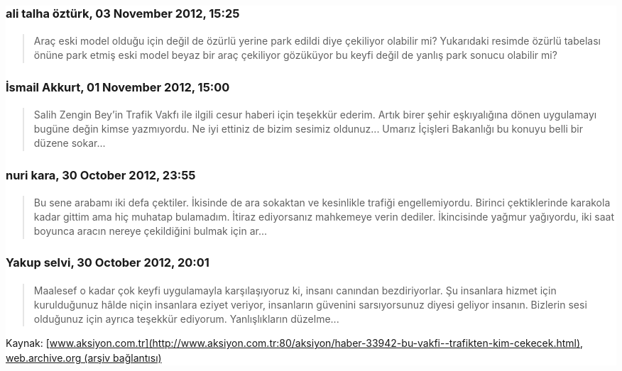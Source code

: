 ### ali talha öztürk, 03 November 2012, 15:25
> Araç eski model olduğu için değil de özürlü yerine park edildi diye çekiliyor olabilir mi? Yukarıdaki resimde özürlü tabelası önüne park etmiş eski model beyaz bir araç çekiliyor gözüküyor bu keyfi değil de yanlış park sonucu olabilir mi?

### İsmail Akkurt, 01 November 2012, 15:00
> Salih Zengin Bey’in Trafik Vakfı ile ilgili cesur haberi için teşekkür ederim. Artık birer şehir eşkıyalığına dönen uygulamayı bugüne değin kimse yazmıyordu. Ne iyi ettiniz de bizim sesimiz oldunuz... Umarız İçişleri Bakanlığı bu konuyu belli bir düzene sokar...

### nuri kara, 30 October 2012, 23:55
> Bu sene arabamı iki defa çektiler. İkisinde de ara sokaktan ve kesinlikle trafiği engellemiyordu. Birinci çektiklerinde karakola kadar gittim ama hiç muhatap bulamadım. İtiraz ediyorsanız mahkemeye verin dediler. İkincisinde yağmur yağıyordu, iki saat boyunca aracın nereye çekildiğini bulmak için ar...

### Yakup selvi, 30 October 2012, 20:01
> Maalesef o kadar çok keyfi uygulamayla karşılaşıyoruz ki, insanı canından bezdiriyorlar. Şu insanlara hizmet için kurulduğunuz hâlde niçin insanlara eziyet veriyor, insanların güvenini sarsıyorsunuz diyesi geliyor insanın. Bizlerin sesi olduğunuz için ayrıca teşekkür ediyorum. Yanlışlıkların düzelme...

Kaynak: [www.aksiyon.com.tr](http://www.aksiyon.com.tr:80/aksiyon/haber-33942-bu-vakfi--trafikten-kim-cekecek.html), [web.archive.org (arşiv bağlantısı)](http://web.archive.org/web/20121225142704/http://www.aksiyon.com.tr:80/aksiyon/haber-33942-bu-vakfi--trafikten-kim-cekecek.html)
